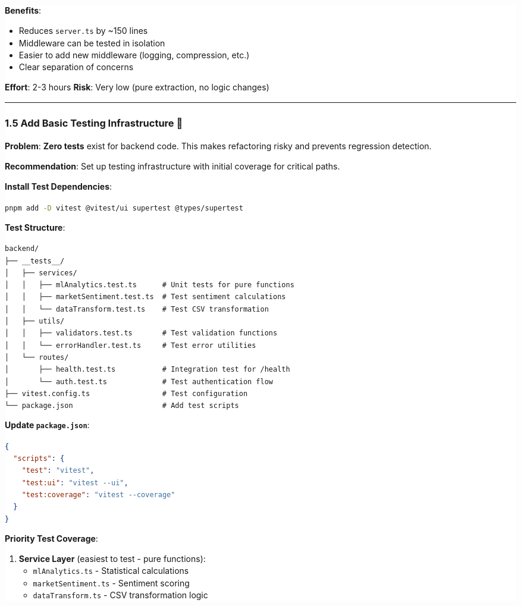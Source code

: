 **Benefits**:
- Reduces `server.ts` by ~150 lines
- Middleware can be tested in isolation
- Easier to add new middleware (logging, compression, etc.)
- Clear separation of concerns

**Effort**: 2-3 hours
**Risk**: Very low (pure extraction, no logic changes)

---

### 1.5 Add Basic Testing Infrastructure 🧪

**Problem**: **Zero tests** exist for backend code. This makes refactoring risky and prevents regression detection.

**Recommendation**: Set up testing infrastructure with initial coverage for critical paths.

**Install Test Dependencies**:
```bash
pnpm add -D vitest @vitest/ui supertest @types/supertest
```

**Test Structure**:
```
backend/
├── __tests__/
│   ├── services/
│   │   ├── mlAnalytics.test.ts      # Unit tests for pure functions
│   │   ├── marketSentiment.test.ts  # Test sentiment calculations
│   │   └── dataTransform.test.ts    # Test CSV transformation
│   ├── utils/
│   │   ├── validators.test.ts       # Test validation functions
│   │   └── errorHandler.test.ts     # Test error utilities
│   └── routes/
│       ├── health.test.ts           # Integration test for /health
│       └── auth.test.ts             # Test authentication flow
├── vitest.config.ts                 # Test configuration
└── package.json                     # Add test scripts
```

**Update `package.json`**:
```json
{
  "scripts": {
    "test": "vitest",
    "test:ui": "vitest --ui",
    "test:coverage": "vitest --coverage"
  }
}
```

**Priority Test Coverage**:
1. **Service Layer** (easiest to test - pure functions):
   - `mlAnalytics.ts` - Statistical calculations
   - `marketSentiment.ts` - Sentiment scoring
   - `dataTransform.ts` - CSV transformation logic
